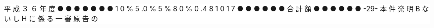 平
成
３
６
年
度
●
●
●
●
●
●
●
1
0
%
5
.0
%
5
%
8
0
%
0
.4
8
1
0
1
7
●
●
●
●
●
●
合
計
額
●
●
●
●
●
●
-29-
本
件
発
明
B
な
い
し
H
に
係
る
一
審
原
告
の